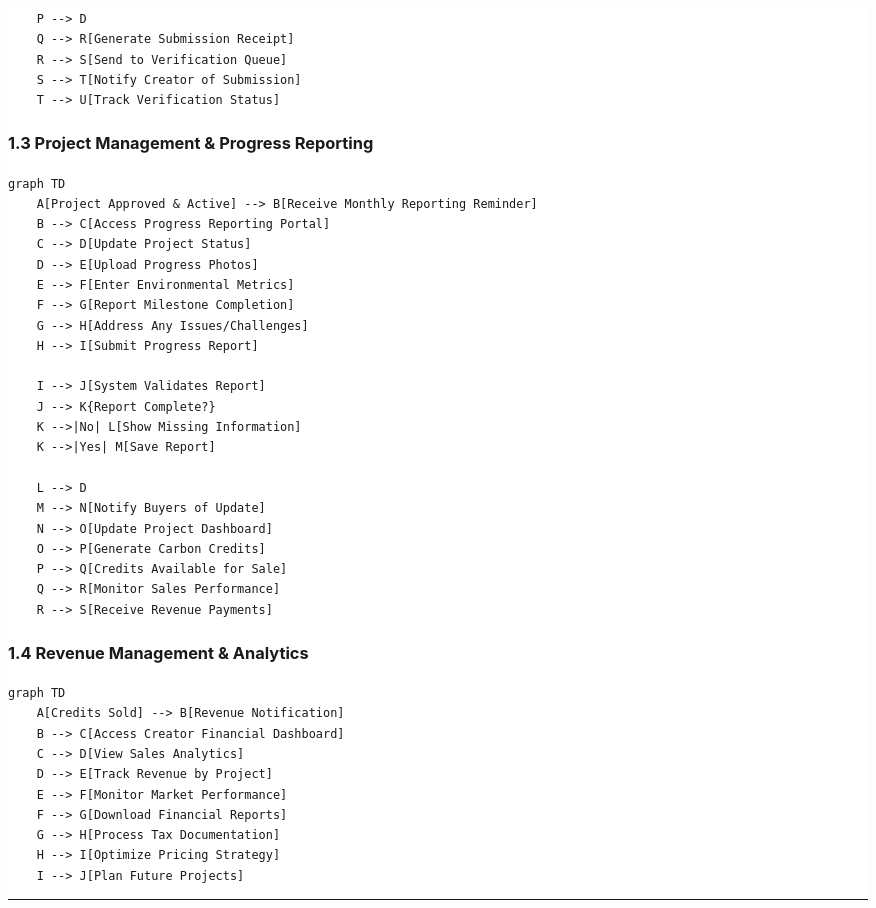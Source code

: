 ```mermaid
    P --> D
    Q --> R[Generate Submission Receipt]
    R --> S[Send to Verification Queue]
    S --> T[Notify Creator of Submission]
    T --> U[Track Verification Status]

```

### 1.3 Project Management & Progress Reporting

```mermaid
graph TD
    A[Project Approved & Active] --> B[Receive Monthly Reporting Reminder]
    B --> C[Access Progress Reporting Portal]
    C --> D[Update Project Status]
    D --> E[Upload Progress Photos]
    E --> F[Enter Environmental Metrics]
    F --> G[Report Milestone Completion]
    G --> H[Address Any Issues/Challenges]
    H --> I[Submit Progress Report]

    I --> J[System Validates Report]
    J --> K{Report Complete?}
    K -->|No| L[Show Missing Information]
    K -->|Yes| M[Save Report]

    L --> D
    M --> N[Notify Buyers of Update]
    N --> O[Update Project Dashboard]
    O --> P[Generate Carbon Credits]
    P --> Q[Credits Available for Sale]
    Q --> R[Monitor Sales Performance]
    R --> S[Receive Revenue Payments]

```

### 1.4 Revenue Management & Analytics

```mermaid
graph TD
    A[Credits Sold] --> B[Revenue Notification]
    B --> C[Access Creator Financial Dashboard]
    C --> D[View Sales Analytics]
    D --> E[Track Revenue by Project]
    E --> F[Monitor Market Performance]
    F --> G[Download Financial Reports]
    G --> H[Process Tax Documentation]
    H --> I[Optimize Pricing Strategy]
    I --> J[Plan Future Projects]

```

---
